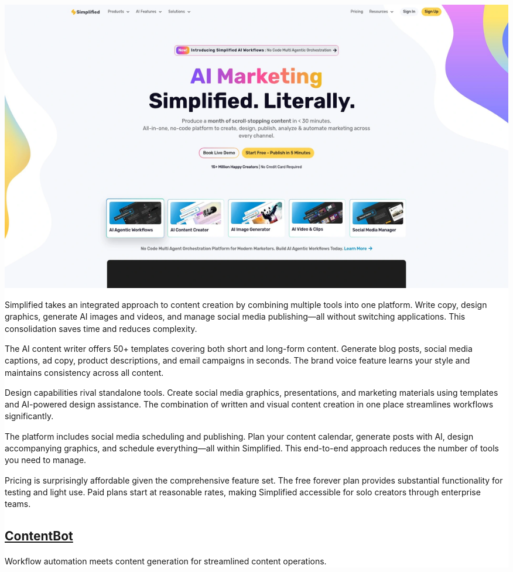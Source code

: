 ![Simplified Screenshot](image/simplified.webp)


Simplified takes an integrated approach to content creation by combining multiple tools into one platform. Write copy, design graphics, generate AI images and videos, and manage social media publishing—all without switching applications. This consolidation saves time and reduces complexity.

The AI content writer offers 50+ templates covering both short and long-form content. Generate blog posts, social media captions, ad copy, product descriptions, and email campaigns in seconds. The brand voice feature learns your style and maintains consistency across all content.

Design capabilities rival standalone tools. Create social media graphics, presentations, and marketing materials using templates and AI-powered design assistance. The combination of written and visual content creation in one place streamlines workflows significantly.

The platform includes social media scheduling and publishing. Plan your content calendar, generate posts with AI, design accompanying graphics, and schedule everything—all within Simplified. This end-to-end approach reduces the number of tools you need to manage.

Pricing is surprisingly affordable given the comprehensive feature set. The free forever plan provides substantial functionality for testing and light use. Paid plans start at reasonable rates, making Simplified accessible for solo creators through enterprise teams.

## **[ContentBot](https://www.contentbot.ai)**

Workflow automation meets content generation for streamlined content operations.
